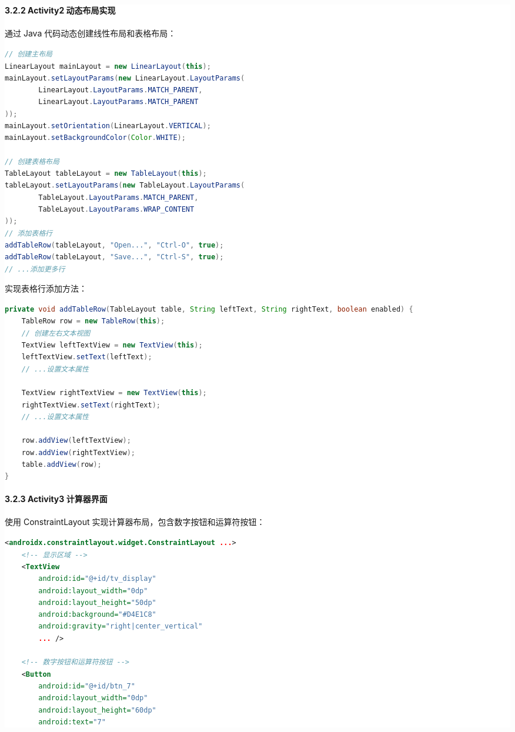 #### 3.2.2 Activity2 动态布局实现

通过 Java 代码动态创建线性布局和表格布局：

```java
// 创建主布局
LinearLayout mainLayout = new LinearLayout(this);
mainLayout.setLayoutParams(new LinearLayout.LayoutParams(
        LinearLayout.LayoutParams.MATCH_PARENT,
        LinearLayout.LayoutParams.MATCH_PARENT
));
mainLayout.setOrientation(LinearLayout.VERTICAL);
mainLayout.setBackgroundColor(Color.WHITE);

// 创建表格布局
TableLayout tableLayout = new TableLayout(this);
tableLayout.setLayoutParams(new TableLayout.LayoutParams(
        TableLayout.LayoutParams.MATCH_PARENT,
        TableLayout.LayoutParams.WRAP_CONTENT
));
// 添加表格行
addTableRow(tableLayout, "Open...", "Ctrl-O", true);
addTableRow(tableLayout, "Save...", "Ctrl-S", true);
// ...添加更多行
```

实现表格行添加方法：

```java
private void addTableRow(TableLayout table, String leftText, String rightText, boolean enabled) {
    TableRow row = new TableRow(this);
    // 创建左右文本视图
    TextView leftTextView = new TextView(this);
    leftTextView.setText(leftText);
    // ...设置文本属性
    
    TextView rightTextView = new TextView(this);
    rightTextView.setText(rightText);
    // ...设置文本属性
    
    row.addView(leftTextView);
    row.addView(rightTextView);
    table.addView(row);
}
```

#### 3.2.3 Activity3 计算器界面

使用 ConstraintLayout 实现计算器布局，包含数字按钮和运算符按钮：

```xml
<androidx.constraintlayout.widget.ConstraintLayout ...>
    <!-- 显示区域 -->
    <TextView
        android:id="@+id/tv_display"
        android:layout_width="0dp"
        android:layout_height="50dp"
        android:background="#D4E1C8"
        android:gravity="right|center_vertical"
        ... />
    
    <!-- 数字按钮和运算符按钮 -->
    <Button
        android:id="@+id/btn_7"
        android:layout_width="0dp"
        android:layout_height="60dp"
        android:text="7"
```